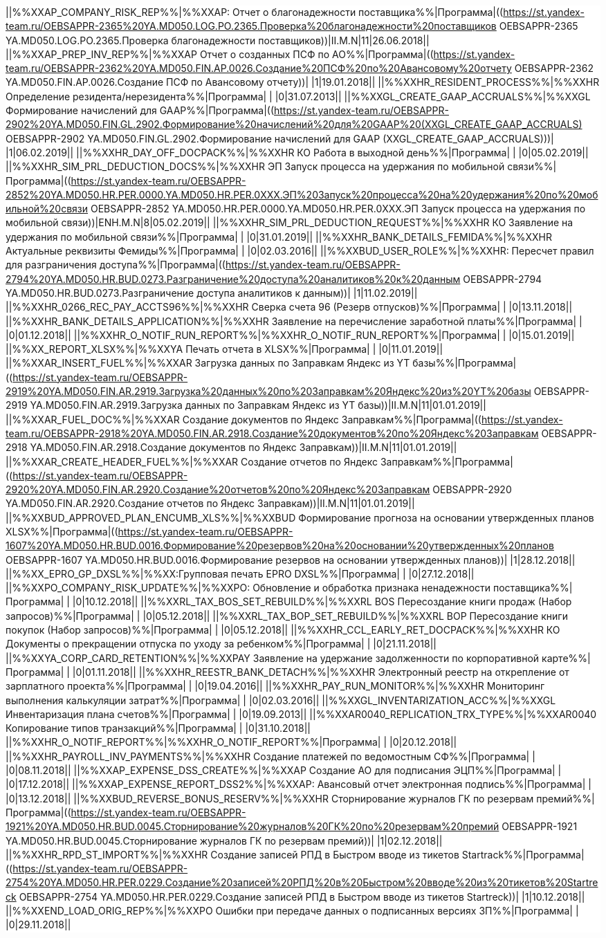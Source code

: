 ||%%XXAP_COMPANY_RISK_REP%%|%%XXAP: Отчет о благонадежности поставщика%%|Программа|((https://st.yandex-team.ru/OEBSAPPR-2365%20YA.MD050.LOG.PO.2365.Проверка%20благонадежности%20поставщиков OEBSAPPR-2365 YA.MD050.LOG.PO.2365.Проверка благонадежности поставщиков))|II.M.N|11|26.06.2018||
||%%XXAP_PREP_INV_REP%%|%%XXAP Отчет о созданных ПСФ по АО%%|Программа|((https://st.yandex-team.ru/OEBSAPPR-2362%20YA.MD050.FIN.AP.0026.Создание%20ПСФ%20по%20Авансовому%20отчету OEBSAPPR-2362 YA.MD050.FIN.AP.0026.Создание ПСФ по Авансовому отчету))| |1|19.01.2018||
||%%XXHR_RESIDENT_PROCESS%%|%%XXHR Определение резидента/нерезидента%%|Программа| | |0|31.07.2013||
||%%XXGL_CREATE_GAAP_ACCRUALS%%|%%XXGL Формирование начислений для GAAP%%|Программа|((https://st.yandex-team.ru/OEBSAPPR-2902%20YA.MD050.FIN.GL.2902.Формирование%20начислений%20для%20GAAP%20(XXGL_CREATE_GAAP_ACCRUALS) OEBSAPPR-2902 YA.MD050.FIN.GL.2902.Формирование начислений для GAAP (XXGL_CREATE_GAAP_ACCRUALS)))| |1|06.02.2019||
||%%XXHR_DAY_OFF_DOCPACK%%|%%XXHR КО Работа в выходной день%%|Программа| | |0|05.02.2019||
||%%XXHR_SIM_PRL_DEDUCTION_DOCS%%|%%XXHR ЭП Запуск процесса на удержания по мобильной связи%%|Программа|((https://st.yandex-team.ru/OEBSAPPR-2852%20YA.MD050.HR.PER.0000.YA.MD050.HR.PER.0ХХХ.ЭП%20Запуск%20процесса%20на%20удержания%20по%20мобильной%20связи OEBSAPPR-2852 YA.MD050.HR.PER.0000.YA.MD050.HR.PER.0ХХХ.ЭП Запуск процесса на удержания по мобильной связи))|ENH.M.N|8|05.02.2019||
||%%XXHR_SIM_PRL_DEDUCTION_REQUEST%%|%%XXHR КО Заявление на удержания по мобильной связи%%|Программа| | |0|31.01.2019||
||%%XXHR_BANK_DETAILS_FEMIDA%%|%%XXHR Актуальные реквизиты Фемиды%%|Программа| | |0|02.03.2016||
||%%XXBUD_USER_ROLE%%|%%XXHR: Пересчет правил для разграничения доступа%%|Программа|((https://st.yandex-team.ru/OEBSAPPR-2794%20YA.MD050.HR.BUD.0273.Разграничение%20доступа%20аналитиков%20к%20данным OEBSAPPR-2794 YA.MD050.HR.BUD.0273.Разграничение доступа аналитиков к данным))| |1|11.02.2019||
||%%XXHR_0266_REC_PAY_ACCTS96%%|%%XXHR Сверка счета 96 (Резерв отпусков)%%|Программа| | |0|13.11.2018||
||%%XXHR_BANK_DETAILS_APPLICATION%%|%%XXHR Заявление на перечисление заработной платы%%|Программа| | |0|01.12.2018||
||%%XXHR_O_NOTIF_RUN_REPORT%%|%%XXHR_O_NOTIF_RUN_REPORT%%|Программа| | |0|15.01.2019||
||%%XX_REPORT_XLSX%%|%%XXYA Печать отчета в XLSX%%|Программа| | |0|11.01.2019||
||%%XXAR_INSERT_FUEL%%|%%XXAR Загрузка данных по Заправкам Яндекс из YT базы%%|Программа|((https://st.yandex-team.ru/OEBSAPPR-2919%20YA.MD050.FIN.AR.2919.Загрузка%20данных%20по%20Заправкам%20Яндекс%20из%20YT%20базы OEBSAPPR-2919 YA.MD050.FIN.AR.2919.Загрузка данных по Заправкам Яндекс из YT базы))|II.M.N|11|01.01.2019||
||%%XXAR_FUEL_DOC%%|%%XXAR Создание документов по Яндекс Заправкам%%|Программа|((https://st.yandex-team.ru/OEBSAPPR-2918%20YA.MD050.FIN.AR.2918.Создание%20документов%20по%20Яндекс%20Заправкам OEBSAPPR-2918 YA.MD050.FIN.AR.2918.Создание документов по Яндекс Заправкам))|II.M.N|11|01.01.2019||
||%%XXAR_CREATE_HEADER_FUEL%%|%%XXAR Создание отчетов по Яндекс Заправкам%%|Программа|((https://st.yandex-team.ru/OEBSAPPR-2920%20YA.MD050.FIN.AR.2920.Создание%20отчетов%20по%20Яндекс%20Заправкам OEBSAPPR-2920 YA.MD050.FIN.AR.2920.Создание отчетов по Яндекс Заправкам))|II.M.N|11|01.01.2019||
||%%XXBUD_APPROVED_PLAN_ENCUMB_XLS%%|%%XXBUD Формирование прогноза на основании утвержденных планов XLSX%%|Программа|((https://st.yandex-team.ru/OEBSAPPR-1607%20YA.MD050.HR.BUD.0016.Формирование%20резервов%20на%20основании%20утвержденных%20планов OEBSAPPR-1607 YA.MD050.HR.BUD.0016.Формирование резервов на основании утвержденных планов))| |1|28.12.2018||
||%%XX_EPRO_GP_DXSL%%|%%XX:Групповая печать EPRO DXSL%%|Программа| | |0|27.12.2018||
||%%XXPO_COMPANY_RISK_UPDATE%%|%%XXPO: Обновление и обработка признака ненадежности поставщика%%|Программа| | |0|10.12.2018||
||%%XXRL_TAX_BOS_SET_REBUILD%%|%%XXRL BOS Пересоздание книги продаж (Набор запросов)%%|Программа| | |0|05.12.2018||
||%%XXRL_TAX_BOP_SET_REBUILD%%|%%XXRL BOP Пересоздание книги покупок (Набор запросов)%%|Программа| | |0|05.12.2018||
||%%XXHR_CCL_EARLY_RET_DOCPACK%%|%%XXHR КО Документы о прекращении отпуска по уходу за ребенком%%|Программа| | |0|21.11.2018||
||%%XXYA_CORP_CARD_RETENTION%%|%%XXPAY Заявление на удержание задолженности по корпоративной карте%%|Программа| | |0|01.11.2018||
||%%XXHR_REESTR_BANK_DETACH%%|%%XXHR Электронный реестр на открепление от зарплатного проекта%%|Программа| | |0|19.04.2016||
||%%XXHR_PAY_RUN_MONITOR%%|%%XXHR Мониторинг выполнения калькуляции затрат%%|Программа| | |0|02.03.2016||
||%%XXGL_INVENTARIZATION_ACC%%|%%XXGL Инвентаризация плана счетов%%|Программа| | |0|19.09.2013||
||%%XXAR0040_REPLICATION_TRX_TYPE%%|%%XXAR0040 Копирование типов транзакций%%|Программа| | |0|31.10.2018||
||%%XXHR_O_NOTIF_REPORT%%|%%XXHR_O_NOTIF_REPORT%%|Программа| | |0|20.12.2018||
||%%XXHR_PAYROLL_INV_PAYMENTS%%|%%XXHR Создание платежей по ведомостным СФ%%|Программа| | |0|08.11.2018||
||%%XXAP_EXPENSE_DSS_CREATE%%|%%XXAP Создание АО для подписания ЭЦП%%|Программа| | |0|17.12.2018||
||%%XXAP_EXPENSE_REPORT_DSS2%%|%%XXAP: Авансовый отчет электронная подпись%%|Программа| | |0|13.12.2018||
||%%XXBUD_REVERSE_BONUS_RESERV%%|%%XXHR Сторнирование журналов ГК по резервам премий%%|Программа|((https://st.yandex-team.ru/OEBSAPPR-1921%20YA.MD050.HR.BUD.0045.Сторнирование%20журналов%20ГК%20по%20резервам%20премий OEBSAPPR-1921 YA.MD050.HR.BUD.0045.Сторнирование журналов ГК по резервам премий))| |1|02.12.2018||
||%%XXHR_RPD_ST_IMPORT%%|%%XXHR Создание записей РПД в Быстром вводе из тикетов Startrack%%|Программа|((https://st.yandex-team.ru/OEBSAPPR-2754%20YA.MD050.HR.PER.0229.Создание%20записей%20РПД%20в%20Быстром%20вводе%20из%20тикетов%20Startreck OEBSAPPR-2754 YA.MD050.HR.PER.0229.Создание записей РПД в Быстром вводе из тикетов Startreck))| |1|10.12.2018||
||%%XXEND_LOAD_ORIG_REP%%|%%XXPO Ошибки при передаче данных о подписанных версиях ЗП%%|Программа| | |0|29.11.2018||